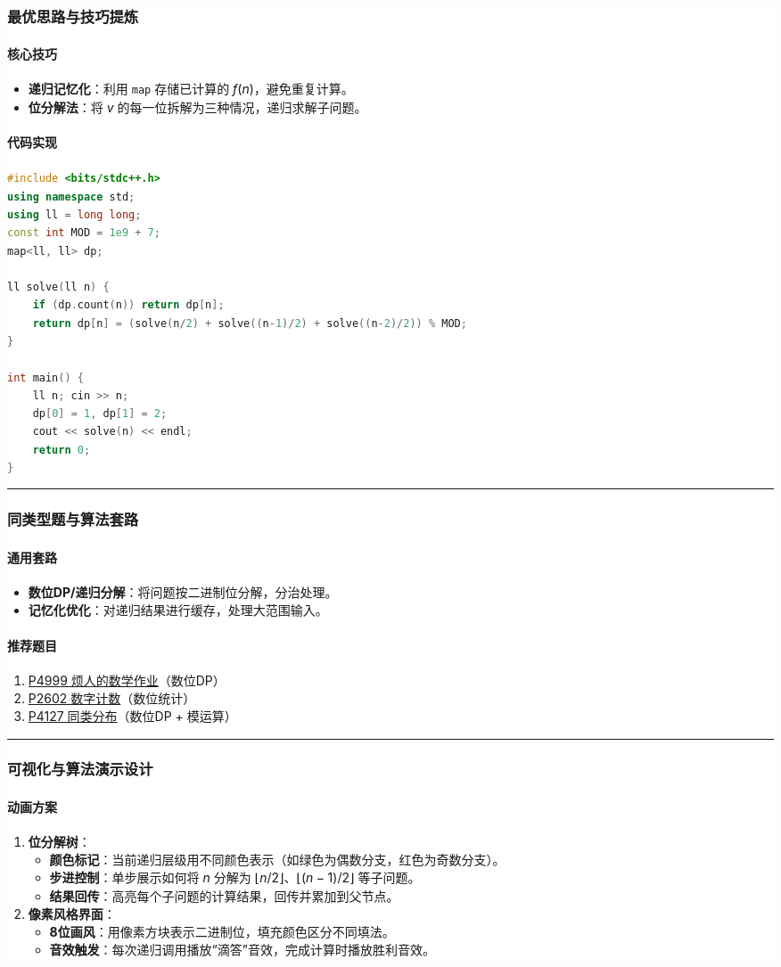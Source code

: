 ### 最优思路与技巧提炼

#### 核心技巧
- **递归记忆化**：利用 `map` 存储已计算的 $f(n)$，避免重复计算。
- **位分解法**：将 $v$ 的每一位拆解为三种情况，递归求解子问题。

#### 代码实现
```cpp
#include <bits/stdc++.h>
using namespace std;
using ll = long long;
const int MOD = 1e9 + 7;
map<ll, ll> dp;

ll solve(ll n) {
    if (dp.count(n)) return dp[n];
    return dp[n] = (solve(n/2) + solve((n-1)/2) + solve((n-2)/2)) % MOD;
}

int main() {
    ll n; cin >> n;
    dp[0] = 1, dp[1] = 2;
    cout << solve(n) << endl;
    return 0;
}
```

---

### 同类型题与算法套路

#### 通用套路
- **数位DP/递归分解**：将问题按二进制位分解，分治处理。
- **记忆化优化**：对递归结果进行缓存，处理大范围输入。

#### 推荐题目
1. [P4999 烦人的数学作业](https://www.luogu.com.cn/problem/P4999)（数位DP）
2. [P2602 数字计数](https://www.luogu.com.cn/problem/P2602)（数位统计）
3. [P4127 同类分布](https://www.luogu.com.cn/problem/P4127)（数位DP + 模运算）

---

### 可视化与算法演示设计

#### 动画方案
1. **位分解树**：  
   - **颜色标记**：当前递归层级用不同颜色表示（如绿色为偶数分支，红色为奇数分支）。  
   - **步进控制**：单步展示如何将 $n$ 分解为 $\lfloor n/2 \rfloor$、$\lfloor (n-1)/2 \rfloor$ 等子问题。  
   - **结果回传**：高亮每个子问题的计算结果，回传并累加到父节点。
2. **像素风格界面**：  
   - **8位画风**：用像素方块表示二进制位，填充颜色区分不同填法。  
   - **音效触发**：每次递归调用播放“滴答”音效，完成计算时播放胜利音效。


[problemUrl]: https://atcoder.jp/contests/abc050/tasks/arc066_b